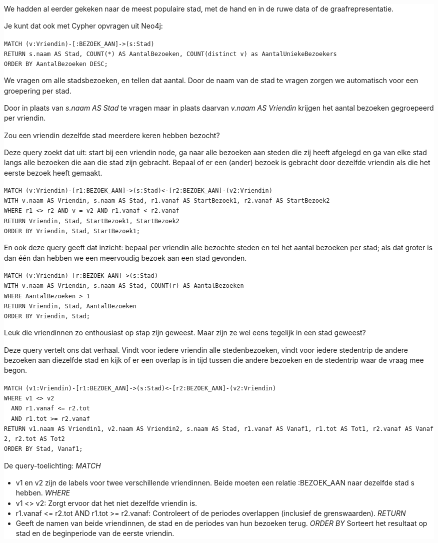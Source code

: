 We hadden al eerder gekeken naar de meest populaire stad, met de hand en in de ruwe data of de graafrepresentatie.

Je kunt dat ook met Cypher opvragen uit Neo4j:

```
MATCH (v:Vriendin)-[:BEZOEK_AAN]->(s:Stad)
RETURN s.naam AS Stad, COUNT(*) AS AantalBezoeken, COUNT(distinct v) as AantalUniekeBezoekers
ORDER BY AantalBezoeken DESC;
```

We vragen om alle stadsbezoeken, en tellen dat aantal. Door de naam van de stad te vragen zorgen we automatisch voor een groepering per stad.

Door in plaats van *s.naam AS Stad* te vragen maar in plaats daarvan *v.naam AS Vriendin* krijgen het aantal bezoeken gegroepeerd per vriendin.

Zou een vriendin dezelfde stad meerdere keren hebben bezocht?

Deze query zoekt dat uit: start bij een vriendin node, ga naar alle bezoeken aan steden die zij heeft afgelegd en ga van elke stad langs alle bezoeken die aan die stad zijn gebracht. Bepaal of er een (ander) bezoek is gebracht door dezelfde vriendin als die het eerste bezoek heeft gemaakt. 

```
MATCH (v:Vriendin)-[r1:BEZOEK_AAN]->(s:Stad)<-[r2:BEZOEK_AAN]-(v2:Vriendin)
WITH v.naam AS Vriendin, s.naam AS Stad, r1.vanaf AS StartBezoek1, r2.vanaf AS StartBezoek2
WHERE r1 <> r2 AND v = v2 AND r1.vanaf < r2.vanaf
RETURN Vriendin, Stad, StartBezoek1, StartBezoek2
ORDER BY Vriendin, Stad, StartBezoek1;
```

En ook deze query geeft dat inzicht: bepaal per vriendin alle bezochte steden en tel het aantal bezoeken per stad; als dat groter is dan één dan hebben we een meervoudig  bezoek aan een stad gevonden.
```
MATCH (v:Vriendin)-[r:BEZOEK_AAN]->(s:Stad)
WITH v.naam AS Vriendin, s.naam AS Stad, COUNT(r) AS AantalBezoeken
WHERE AantalBezoeken > 1
RETURN Vriendin, Stad, AantalBezoeken
ORDER BY Vriendin, Stad;
```


Leuk die vriendinnen zo enthousiast op stap zijn geweest. Maar zijn ze wel eens tegelijk in een stad geweest?

Deze query vertelt ons dat verhaal. Vindt voor iedere vriendin alle stedenbezoeken, vindt voor iedere stedentrip de andere bezoeken aan diezelfde stad en kijk of er een overlap is in tijd tussen die andere bezoeken en de stedentrip waar de vraag mee begon.
```
MATCH (v1:Vriendin)-[r1:BEZOEK_AAN]->(s:Stad)<-[r2:BEZOEK_AAN]-(v2:Vriendin)
WHERE v1 <> v2
  AND r1.vanaf <= r2.tot
  AND r1.tot >= r2.vanaf
RETURN v1.naam AS Vriendin1, v2.naam AS Vriendin2, s.naam AS Stad, r1.vanaf AS Vanaf1, r1.tot AS Tot1, r2.vanaf AS Vanaf2, r2.tot AS Tot2
ORDER BY Stad, Vanaf1;
```
De query-toelichting:
*MATCH* 
- v1 en v2 zijn de labels voor twee verschillende vriendinnen. Beide moeten een relatie :BEZOEK_AAN naar dezelfde stad s hebben.
*WHERE* 
- v1 <> v2: Zorgt ervoor dat het niet dezelfde vriendin is.
- r1.vanaf <= r2.tot AND r1.tot >= r2.vanaf: Controleert of de periodes overlappen (inclusief de grenswaarden).
*RETURN*
- Geeft de namen van beide vriendinnen, de stad en de periodes van hun bezoeken terug.
*ORDER BY*
Sorteert het resultaat op stad en de beginperiode van de eerste vriendin. 
